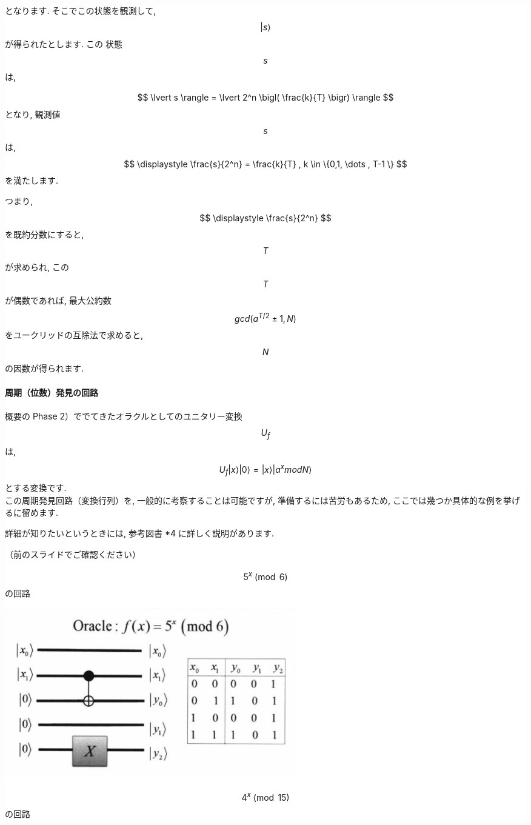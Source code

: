 となります. そこでこの状態を観測して, $$ \lvert s \rangle $$ が得られたとします. この 状態 $$ s $$ は,  

$$ \lvert s \rangle = \lvert 2^n \bigl( \frac{k}{T} \bigr) \rangle $$ となり, 
観測値 $$ s $$ は, $$ \displaystyle \frac{s}{2^n} = \frac{k}{T} , k \in \{0,1, \dots , T-1 \} $$ を満たします.  

つまり, $$ \displaystyle \frac{s}{2^n} $$ を既約分数にすると, $$ T $$ が求められ, この $$ T $$ が偶数であれば, 最大公約数 $$ gcd(a^{T/2} \pm 1, N) $$ をユークリッドの互除法で求めると, $$ N $$ の因数が得られます.  

#### 周期（位数）発見の回路

概要の Phase 2）ででてきたオラクルとしてのユニタリー変換 $$ U_f $$ は, $$ U_f \lvert x \rangle \lvert 0 \rangle = \lvert x \rangle \lvert a^x mod N \rangle $$ とする変換です.  
この周期発見回路（変換行列）を, 一般的に考察することは可能ですが, 準備するには苦労もあるため, ここでは幾つか具体的な例を挙げるに留めます.  

詳細が知りたいというときには, 参考図書 *4 に詳しく説明があります.  

（前のスライドでご確認ください）

$$ 5^x \pmod{6} $$ の回路

<img src="../images/5_x_mod_6.png" width="480" />

$$ 4^x \pmod{15} $$ の回路
